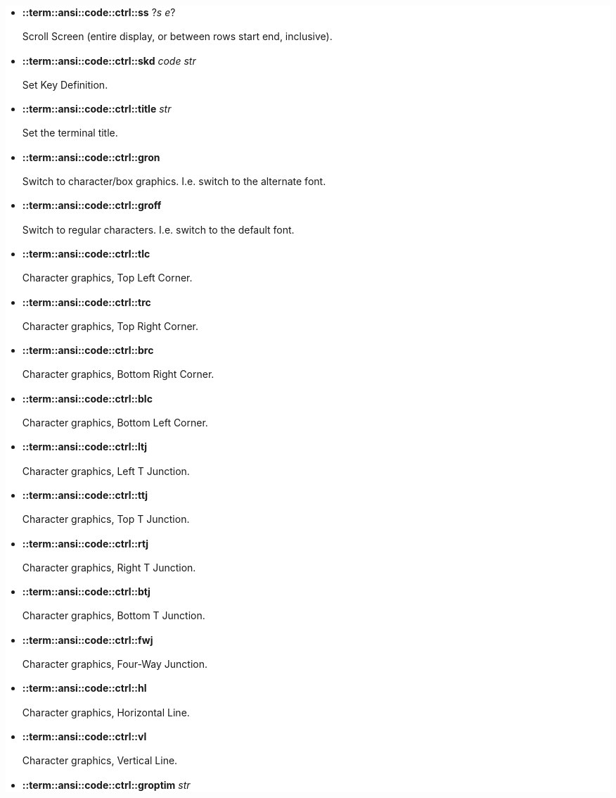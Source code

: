   - <a name='69'></a>__::term::ansi::code::ctrl::ss__ ?*s* *e*?

    Scroll Screen (entire display, or between rows start end, inclusive).

  - <a name='70'></a>__::term::ansi::code::ctrl::skd__ *code* *str*

    Set Key Definition.

  - <a name='71'></a>__::term::ansi::code::ctrl::title__ *str*

    Set the terminal title.

  - <a name='72'></a>__::term::ansi::code::ctrl::gron__

    Switch to character/box graphics. I.e. switch to the alternate font.

  - <a name='73'></a>__::term::ansi::code::ctrl::groff__

    Switch to regular characters. I.e. switch to the default font.

  - <a name='74'></a>__::term::ansi::code::ctrl::tlc__

    Character graphics, Top Left Corner.

  - <a name='75'></a>__::term::ansi::code::ctrl::trc__

    Character graphics, Top Right Corner.

  - <a name='76'></a>__::term::ansi::code::ctrl::brc__

    Character graphics, Bottom Right Corner.

  - <a name='77'></a>__::term::ansi::code::ctrl::blc__

    Character graphics, Bottom Left Corner.

  - <a name='78'></a>__::term::ansi::code::ctrl::ltj__

    Character graphics, Left T Junction.

  - <a name='79'></a>__::term::ansi::code::ctrl::ttj__

    Character graphics, Top T Junction.

  - <a name='80'></a>__::term::ansi::code::ctrl::rtj__

    Character graphics, Right T Junction.

  - <a name='81'></a>__::term::ansi::code::ctrl::btj__

    Character graphics, Bottom T Junction.

  - <a name='82'></a>__::term::ansi::code::ctrl::fwj__

    Character graphics, Four-Way Junction.

  - <a name='83'></a>__::term::ansi::code::ctrl::hl__

    Character graphics, Horizontal Line.

  - <a name='84'></a>__::term::ansi::code::ctrl::vl__

    Character graphics, Vertical Line.

  - <a name='85'></a>__::term::ansi::code::ctrl::groptim__ *str*
